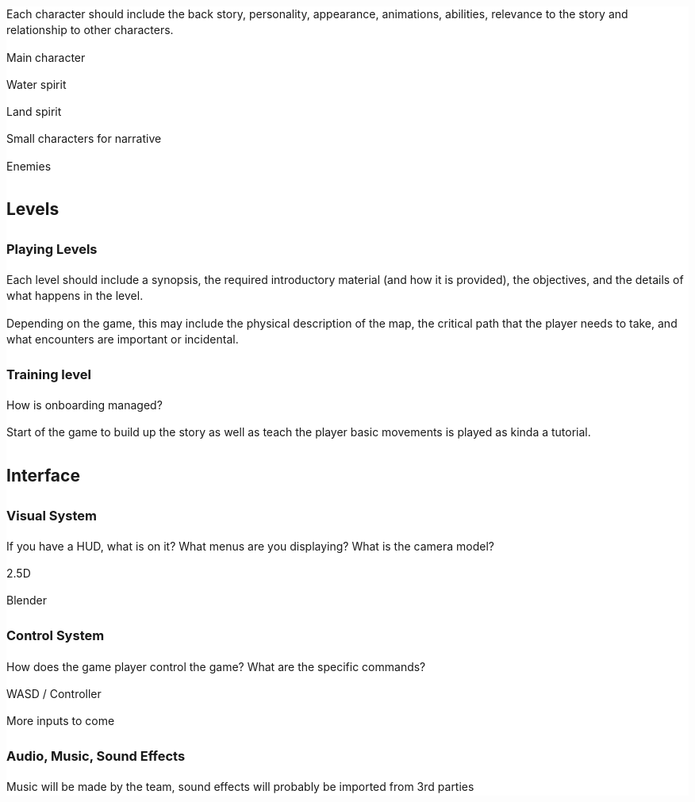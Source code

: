 Each character should include the back story, personality, appearance, animations, abilities, relevance to the story and relationship to other characters.

Main character

Water spirit

Land spirit

Small characters for narrative

Enemies


## **Levels**


### **Playing Levels**

Each level should include a synopsis, the required introductory material (and how it is provided), the objectives, and the details of what happens in the level.

Depending on the game, this may include the physical description of the map, the critical path that the player needs to take, and what encounters are important or incidental.


### **Training level**

How is onboarding managed?

Start of the game to build up the story as well as teach the player basic movements is played as kinda a tutorial.


## **Interface**


### **Visual System**

If you have a HUD, what is on it? What menus are you displaying? What is the camera model?

2.5D

Blender


### **Control System**

How does the game player control the game? What are the specific commands?

WASD / Controller

More inputs to come


### **Audio, Music, Sound Effects**

Music will be made by the team, sound effects will probably be imported from 3rd parties
